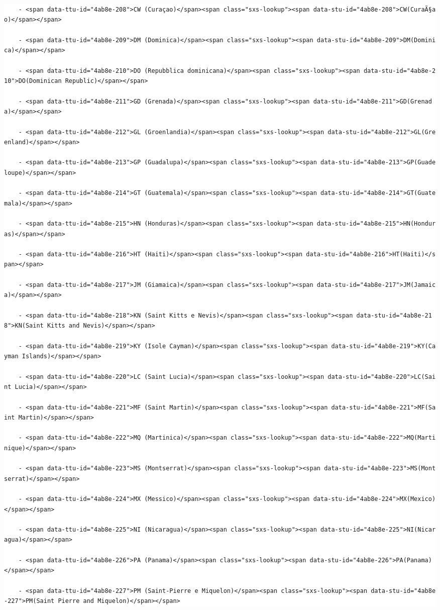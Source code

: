         - <span data-ttu-id="4ab8e-208">CW (Curaçao)</span><span class="sxs-lookup"><span data-stu-id="4ab8e-208">CW(CuraÃ§ao)</span></span>

        - <span data-ttu-id="4ab8e-209">DM (Dominica)</span><span class="sxs-lookup"><span data-stu-id="4ab8e-209">DM(Dominica)</span></span>

        - <span data-ttu-id="4ab8e-210">DO (Repubblica dominicana)</span><span class="sxs-lookup"><span data-stu-id="4ab8e-210">DO(Dominican Republic)</span></span>

        - <span data-ttu-id="4ab8e-211">GD (Grenada)</span><span class="sxs-lookup"><span data-stu-id="4ab8e-211">GD(Grenada)</span></span>

        - <span data-ttu-id="4ab8e-212">GL (Groenlandia)</span><span class="sxs-lookup"><span data-stu-id="4ab8e-212">GL(Greenland)</span></span>

        - <span data-ttu-id="4ab8e-213">GP (Guadalupa)</span><span class="sxs-lookup"><span data-stu-id="4ab8e-213">GP(Guadeloupe)</span></span>

        - <span data-ttu-id="4ab8e-214">GT (Guatemala)</span><span class="sxs-lookup"><span data-stu-id="4ab8e-214">GT(Guatemala)</span></span>

        - <span data-ttu-id="4ab8e-215">HN (Honduras)</span><span class="sxs-lookup"><span data-stu-id="4ab8e-215">HN(Honduras)</span></span>

        - <span data-ttu-id="4ab8e-216">HT (Haiti)</span><span class="sxs-lookup"><span data-stu-id="4ab8e-216">HT(Haiti)</span></span>

        - <span data-ttu-id="4ab8e-217">JM (Giamaica)</span><span class="sxs-lookup"><span data-stu-id="4ab8e-217">JM(Jamaica)</span></span>

        - <span data-ttu-id="4ab8e-218">KN (Saint Kitts e Nevis)</span><span class="sxs-lookup"><span data-stu-id="4ab8e-218">KN(Saint Kitts and Nevis)</span></span>

        - <span data-ttu-id="4ab8e-219">KY (Isole Cayman)</span><span class="sxs-lookup"><span data-stu-id="4ab8e-219">KY(Cayman Islands)</span></span>

        - <span data-ttu-id="4ab8e-220">LC (Saint Lucia)</span><span class="sxs-lookup"><span data-stu-id="4ab8e-220">LC(Saint Lucia)</span></span>

        - <span data-ttu-id="4ab8e-221">MF (Saint Martin)</span><span class="sxs-lookup"><span data-stu-id="4ab8e-221">MF(Saint Martin)</span></span>

        - <span data-ttu-id="4ab8e-222">MQ (Martinica)</span><span class="sxs-lookup"><span data-stu-id="4ab8e-222">MQ(Martinique)</span></span>

        - <span data-ttu-id="4ab8e-223">MS (Montserrat)</span><span class="sxs-lookup"><span data-stu-id="4ab8e-223">MS(Montserrat)</span></span>

        - <span data-ttu-id="4ab8e-224">MX (Messico)</span><span class="sxs-lookup"><span data-stu-id="4ab8e-224">MX(Mexico)</span></span>

        - <span data-ttu-id="4ab8e-225">NI (Nicaragua)</span><span class="sxs-lookup"><span data-stu-id="4ab8e-225">NI(Nicaragua)</span></span>

        - <span data-ttu-id="4ab8e-226">PA (Panama)</span><span class="sxs-lookup"><span data-stu-id="4ab8e-226">PA(Panama)</span></span>

        - <span data-ttu-id="4ab8e-227">PM (Saint-Pierre e Miquelon)</span><span class="sxs-lookup"><span data-stu-id="4ab8e-227">PM(Saint Pierre and Miquelon)</span></span>
